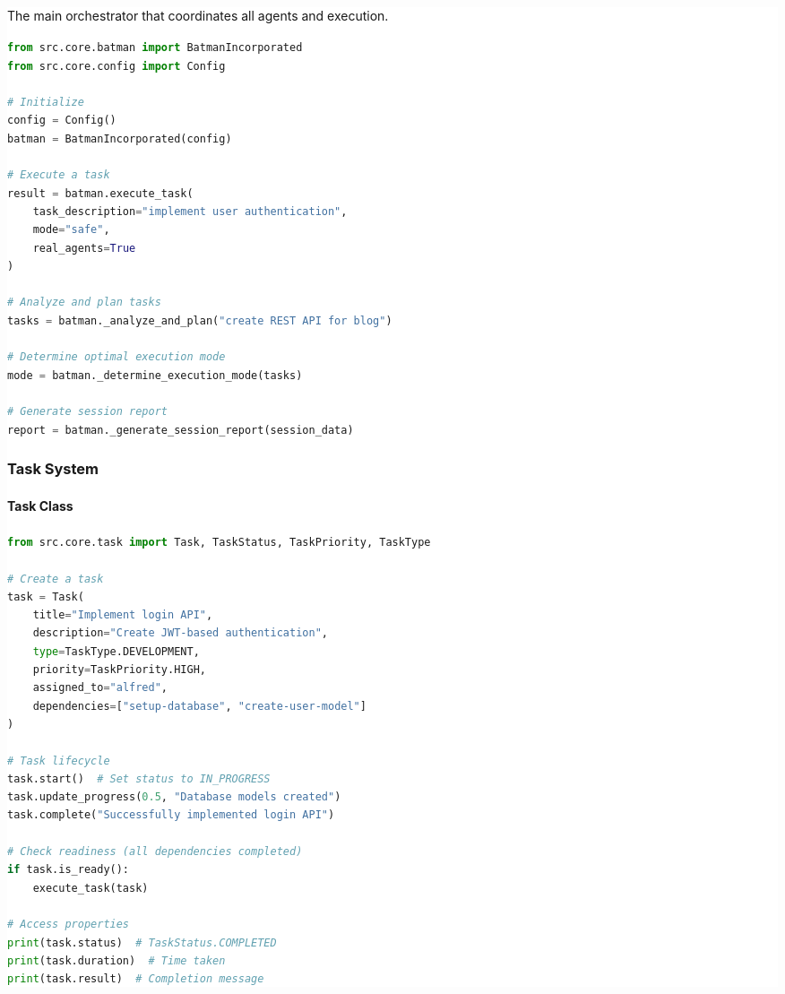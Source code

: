 The main orchestrator that coordinates all agents and execution.

```python
from src.core.batman import BatmanIncorporated
from src.core.config import Config

# Initialize
config = Config()
batman = BatmanIncorporated(config)

# Execute a task
result = batman.execute_task(
    task_description="implement user authentication",
    mode="safe",
    real_agents=True
)

# Analyze and plan tasks
tasks = batman._analyze_and_plan("create REST API for blog")

# Determine optimal execution mode
mode = batman._determine_execution_mode(tasks)

# Generate session report
report = batman._generate_session_report(session_data)
```

### Task System

#### Task Class

```python
from src.core.task import Task, TaskStatus, TaskPriority, TaskType

# Create a task
task = Task(
    title="Implement login API",
    description="Create JWT-based authentication",
    type=TaskType.DEVELOPMENT,
    priority=TaskPriority.HIGH,
    assigned_to="alfred",
    dependencies=["setup-database", "create-user-model"]
)

# Task lifecycle
task.start()  # Set status to IN_PROGRESS
task.update_progress(0.5, "Database models created")
task.complete("Successfully implemented login API")

# Check readiness (all dependencies completed)
if task.is_ready():
    execute_task(task)

# Access properties
print(task.status)  # TaskStatus.COMPLETED
print(task.duration)  # Time taken
print(task.result)  # Completion message
```
